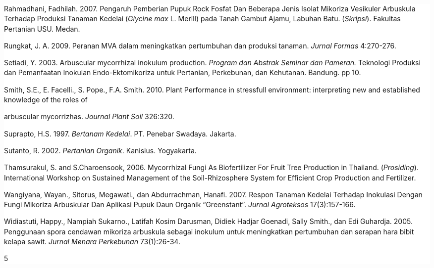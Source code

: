 <p><span class="font4">Rahmadhani, Fadhilah. 2007. Pengaruh Pemberian Pupuk Rock Fosfat Dan Beberapa Jenis Isolat Mikoriza Vesikuler Arbuskula Terhadap Produksi Tanaman Kedelai (</span><span class="font4" style="font-style:italic;">Glycine max</span><span class="font4"> L. Merill) pada Tanah Gambut Ajamu, Labuhan Batu. (</span><span class="font4" style="font-style:italic;">Skripsi</span><span class="font4">). Fakultas Pertanian USU. Medan.</span></p>
<p><span class="font4">Rungkat, J. A. 2009. Peranan MVA dalam meningkatkan pertumbuhan dan produksi tanaman. </span><span class="font4" style="font-style:italic;">Jurnal Formas</span><span class="font4"> 4:270-276.</span></p>
<p><span class="font4">Setiadi, Y. 2003. Arbuscular mycorrhizal inokulum production. </span><span class="font4" style="font-style:italic;">Program dan Abstrak Seminar dan Pameran.</span><span class="font4"> Teknologi Produksi dan Pemanfaatan Inokulan Endo-Ektomikoriza untuk Pertanian, Perkebunan, dan Kehutanan. Bandung. pp 10.</span></p>
<p><span class="font4">Smith, S.E., E. Facelli., S. Pope., F.A. Smith. 2010. Plant Performance in stressfull environment: interpreting new and established knowledge of the roles of</span></p>
<p><span class="font4">arbuscular mycorrizhas. </span><span class="font4" style="font-style:italic;">Journal Plant Soil</span><span class="font4"> 326:320.</span></p>
<p><span class="font4">Suprapto, H.S. 1997. </span><span class="font4" style="font-style:italic;">Bertanam Kedelai</span><span class="font4">. PT. Penebar Swadaya. Jakarta.</span></p>
<p><span class="font4">Sutanto, R. 2002. </span><span class="font4" style="font-style:italic;">Pertanian Organik</span><span class="font4">. Kanisius. Yogyakarta.</span></p>
<p><span class="font4">Thamsurakul, S. and S.Charoensook, 2006. Mycorrhizal Fungi As Biofertilizer For Fruit Tree Production in Thailand. (</span><span class="font4" style="font-style:italic;">Prosiding</span><span class="font4">). International Workshop on Sustained Management of the Soil-Rhizosphere System for Efficient Crop Production and Fertilizer.</span></p>
<p><span class="font4">Wangiyana, Wayan., Sitorus, Megawati., dan Abdurrachman, Hanafi. 2007. Respon Tanaman Kedelai Terhadap Inokulasi Dengan Fungi Mikoriza Arbuskular Dan Aplikasi Pupuk Daun Organik “Greenstant”. </span><span class="font4" style="font-style:italic;">Jurnal Agroteksos </span><span class="font4">17(3):157-166.</span></p>
<p><span class="font4">Widiastuti, Happy., Nampiah Sukarno., Latifah Kosim Darusman, Didiek Hadjar Goenadi, Sally Smith., dan Edi Guhardja. 2005. Penggunaan spora cendawan mikoriza arbuskula sebagai inokulum untuk meningkatkan pertumbuhan dan serapan hara bibit kelapa sawit. </span><span class="font4" style="font-style:italic;">Jurnal Menara Perkebunan </span><span class="font4">73(1):26-34.</span></p>
<p><span class="font3">5</span></p>